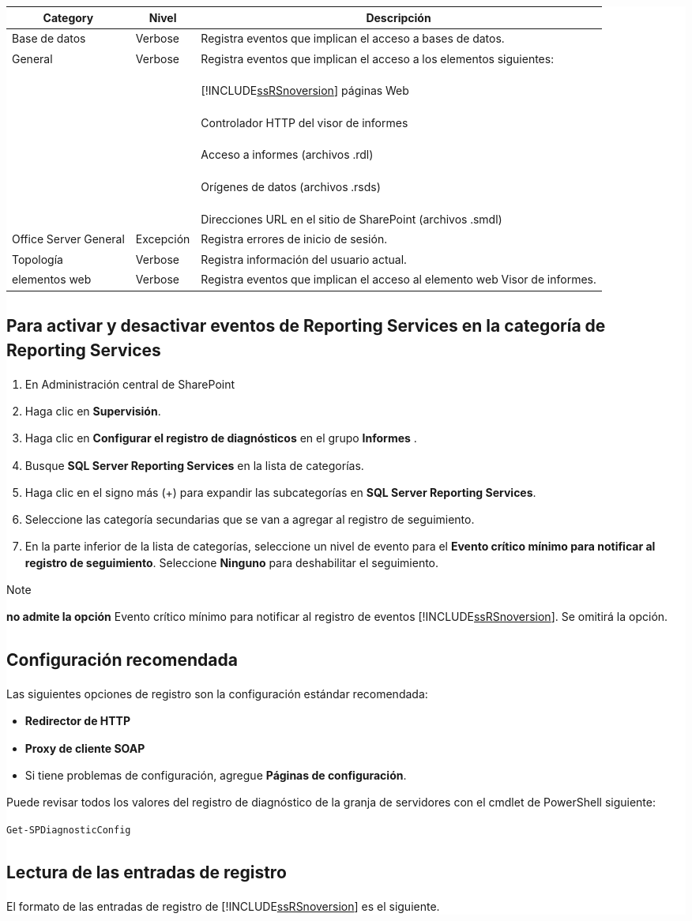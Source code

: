 |Category|Nivel|Descripción|  
|--------------|-----------|-----------------|  
|Base de datos|Verbose|Registra eventos que implican el acceso a bases de datos.|  
|General|Verbose|Registra eventos que implican el acceso a los elementos siguientes:<br /><br /> [!INCLUDE[ssRSnoversion](../../includes/ssrsnoversion-md.md)] páginas Web<br /><br /> Controlador HTTP del visor de informes<br /><br /> Acceso a informes (archivos .rdl)<br /><br /> Orígenes de datos (archivos .rsds)<br /><br /> Direcciones URL en el sitio de SharePoint (archivos .smdl)|  
|Office Server General|Excepción|Registra errores de inicio de sesión.|  
|Topología|Verbose|Registra información del usuario actual.|  
|elementos web|Verbose|Registra eventos que implican el acceso al elemento web Visor de informes.|  
  
##  <a name="to-turn-on-and-off-reporting-services-events-in-the-reporting-services-category"></a><a name="bkmk_turnon"></a> Para activar y desactivar eventos de Reporting Services en la categoría de Reporting Services  
  
1.  En Administración central de SharePoint  
  
2.  Haga clic en **Supervisión**.  
  
3.  Haga clic en **Configurar el registro de diagnósticos** en el grupo **Informes** .  
  
4.  Busque **SQL Server Reporting Services** en la lista de categorías.  
  
5.  Haga clic en el signo más (+) para expandir las subcategorías en **SQL Server Reporting Services**.  
  
6.  Seleccione las categoría secundarias que se van a agregar al registro de seguimiento.  
  
7.  En la parte inferior de la lista de categorías, seleccione un nivel de evento para el **Evento crítico mínimo para notificar al registro de seguimiento**. Seleccione **Ninguno** para deshabilitar el seguimiento.  
  
> [!NOTE]  
>  **no admite la opción** Evento crítico mínimo para notificar al registro de eventos [!INCLUDE[ssRSnoversion](../../includes/ssrsnoversion-md.md)]. Se omitirá la opción.  
  
##  <a name="recommended-configuration"></a><a name="bkmk_recommended"></a> Configuración recomendada  
 Las siguientes opciones de registro son la configuración estándar recomendada:  
  
-   **Redirector de HTTP**  
  
-   **Proxy de cliente SOAP**  
  
-   Si tiene problemas de configuración, agregue **Páginas de configuración**.  
  
 Puede revisar todos los valores del registro de diagnóstico de la granja de servidores con el cmdlet de PowerShell siguiente:  
  
```  
Get-SPDiagnosticConfig  
```  
  
##  <a name="reading-the-logs-entries"></a><a name="bkmk_readentries"></a> Lectura de las entradas de registro  
 El formato de las entradas de registro de [!INCLUDE[ssRSnoversion](../../includes/ssrsnoversion-md.md)] es el siguiente.  
  